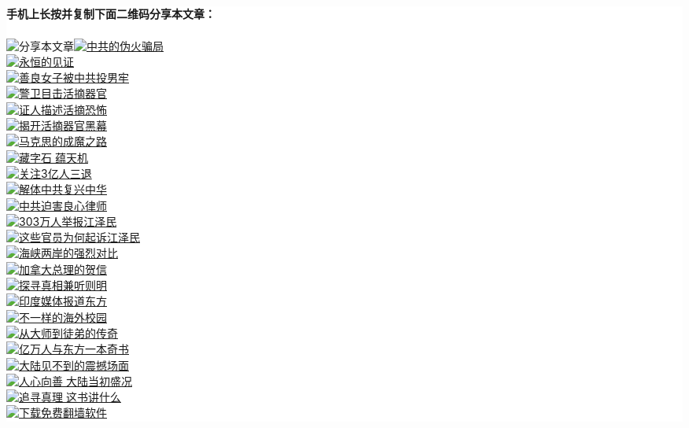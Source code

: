 <strong>手机上长按并复制下面二维码分享本文章：</strong><br><br><img src="http://d1p1.ip.zn2.us/v.php?action=qrcode&url=https://github.com/tjvrql262/djy/blob/master/gb/12/7/16/n3636040.md%231" title="分享本文章"></td><td VALIGN=TOP><a href="https://github.com/tjvrql262/djy/blob/master/gb/16/1/21/n4622075.md?dfh#1" target="_blank"><img src="https://raw.githubusercontent.com/tjvrql262/djy/master/gb/300/wei-f1.jpg" title="中共的伪火骗局"  alt="中共的伪火骗局"></a><br><a href="https://github.com/tjvrql262/www/blob/master/README.md?dfh#9" target="_blank"><img src="https://raw.githubusercontent.com/tjvrql262/djy/master/gb/300/yong-h.jpg" title="永恒的见证"  alt="永恒的见证"></a><br><a href="https://github.com/tjvrql262/djy/blob/master/gb/13/9/29/n3974789.md?dfh#1" target="_blank"><img src="https://raw.githubusercontent.com/tjvrql262/djy/master/gb/300/shang-lnz.jpg" title="善良女子被中共投男牢"  alt="善良女子被中共投男牢"></a><br><a href="https://github.com/tjvrql262/djy/blob/master/gb/16/3/16/n4663449.md?dfh#1" target="_blank"><img src="https://raw.githubusercontent.com/tjvrql262/djy/master/gb/300/huo-z3.jpg" title="警卫目击活摘器官"  alt="警卫目击活摘器官"></a><br><a href="https://github.com/tjvrql262/djy/blob/master/gb/16/8/7/n8177641.md?dfh#1" target="_blank"><img src="https://raw.githubusercontent.com/tjvrql262/djy/master/gb/300/huo-z4.jpg" title="证人描述活摘恐怖"  alt="证人描述活摘恐怖"></a><br><a href="https://github.com/tjvrql262/djy/blob/master/gb/10/4/19/n2881569.md?dfh#1" target="_blank"><img src="https://raw.githubusercontent.com/tjvrql262/djy/master/gb/300/huo-z1.jpg" title="揭开活摘器官黑幕"  alt="揭开活摘器官黑幕"></a><br><a href="https://github.com/tjvrql262/djy/blob/master/gb/10/11/7/n3077476.md?dfh#1" target="_blank"><img src="https://raw.githubusercontent.com/tjvrql262/djy/master/gb/300/ma-ks.jpg" title="马克思的成魔之路"  alt="马克思的成魔之路"></a><br><a href="https://github.com/tjvrql262/djy/blob/master/gb/14/6/9/n4173977.md?dfh#1" target="_blank"><img src="https://raw.githubusercontent.com/tjvrql262/djy/master/gb/300/chang-zs.jpg" title="藏字石 蕴天机"  alt="藏字石 蕴天机"></a><br><a href="https://github.com/tjvrql262/djy/blob/master/gb/18/5/10/n10381511.md?dfh#1" target="_blank"><img src="https://raw.githubusercontent.com/tjvrql262/djy/master/gb/300/st1.jpg" title="关注3亿人三退"  alt="关注3亿人三退"></a><br><a href="https://github.com/tjvrql262/djy/blob/master/gb/18/3/21/n10237682.md?dfh#1" target="_blank"><img src="https://raw.githubusercontent.com/tjvrql262/djy/master/gb/300/jie-t.jpg" title="解体中共复兴中华"  alt="解体中共复兴中华"></a><br><a href="https://github.com/tjvrql262/djy/blob/master/gb/9/2/9/n2422991.md?dfh#1" target="_blank"><img src="https://raw.githubusercontent.com/tjvrql262/djy/master/gb/300/gao-zs.jpg" title="中共迫害良心律师"  alt="中共迫害良心律师"></a><br><a href="https://github.com/tjvrql262/djy/blob/master/gb/18/12/9/n10900044.md?dfh#1" target="_blank"><img src="https://raw.githubusercontent.com/tjvrql262/djy/master/gb/300/sj1.jpg" title="303万人举报江泽民"  alt="303万人举报江泽民"></a><br><a href="https://github.com/tjvrql262/djy/blob/master/gb/18/8/28/n10672014.md?dfh#1" target="_blank"><img src="https://raw.githubusercontent.com/tjvrql262/djy/master/gb/300/sj2.jpg" title="这些官员为何起诉江泽民"  alt="这些官员为何起诉江泽民"></a><br><a href="https://github.com/tjvrql262/djy/blob/master/gb/8/12/18/n2367165.md?dfh#1" target="_blank"><img src="https://raw.githubusercontent.com/tjvrql262/djy/master/gb/300/liangan.jpg" title="海峡两岸的强烈对比"  alt="海峡两岸的强烈对比"></a><br><a href="https://github.com/tjvrql262/djy/blob/master/gb/15/12/10/n4593139.md?dfh#1" target="_blank"><img src="https://raw.githubusercontent.com/tjvrql262/djy/master/gb/300/jia-ndzl.jpg" title="加拿大总理的贺信"  alt="加拿大总理的贺信"></a><br><a href="https://github.com/tjvrql262/djy/blob/master/gb/11/6/17/n3289382.md?dfh#1" target="_blank"><img src="https://raw.githubusercontent.com/tjvrql262/djy/master/gb/300/xiao-wd.jpg" title="探寻真相兼听则明"  alt="探寻真相兼听则明"></a><br><a href="https://github.com/tjvrql262/djy/blob/master/gb/18/10/27/n10812623.md?dfh#1" target="_blank"><img src="https://raw.githubusercontent.com/tjvrql262/djy/master/gb/300/yindu.jpg" title="印度媒体报道东方"  alt="印度媒体报道东方"></a><br><a href="https://github.com/tjvrql262/djy/blob/master/gb/18/6/9/n10469652.md?dfh#1" target="_blank"><img src="https://raw.githubusercontent.com/tjvrql262/djy/master/gb/300/xie-j.jpg" title="不一样的海外校园"  alt="不一样的海外校园"></a><br><a href="https://github.com/tjvrql262/djy/blob/master/gb/7/4/5/n1669415.md?dfh#1" target="_blank"><img src="https://raw.githubusercontent.com/tjvrql262/djy/master/gb/300/li-up.jpg" title="从大师到徒弟的传奇"  alt="从大师到徒弟的传奇"></a><br><a href="https://github.com/tjvrql262/djy/blob/master/gb/17/5/26/n9191512.md?dfh#1" target="_blank"><img src="https://raw.githubusercontent.com/tjvrql262/djy/master/gb/300/zfl2.jpg" title="亿万人与东方一本奇书"  alt="亿万人与东方一本奇书"></a><br><a href="https://github.com/tjvrql262/djy/blob/master/gb/13/11/27/n4020290.md?dfh#1" target="_blank"><img src="https://raw.githubusercontent.com/tjvrql262/djy/master/gb/300/zhen-h.jpg" title="大陆见不到的震撼场面"  alt="大陆见不到的震撼场面"></a><br><a href="https://github.com/tjvrql262/djy/blob/master/gb/15/7/17/n4482910.md?dfh#1" target="_blank"><img src="https://raw.githubusercontent.com/tjvrql262/djy/master/gb/300/dalu-sk.jpg" title="人心向善 大陆当初盛况"  alt="人心向善 大陆当初盛况"></a><br><a href="https://github.com/tjvrql262/djy/blob/master/gb/19/1/5/n10955468.md?dfh#1" target="_blank"><img src="https://raw.githubusercontent.com/tjvrql262/djy/master/gb/300/zfl1.jpg" title="追寻真理 这书讲什么"  alt="追寻真理 这书讲什么"></a><br><a href="https://github.com/tjvrql262/www/blob/master/README.md?dfh#1" target="_blank"><img src="https://raw.githubusercontent.com/tjvrql262/djy/master/gb/300/fq1.jpg" title="下载免费翻墙软件"  alt="下载免费翻墙软件"></a><br></td></tr></table>
